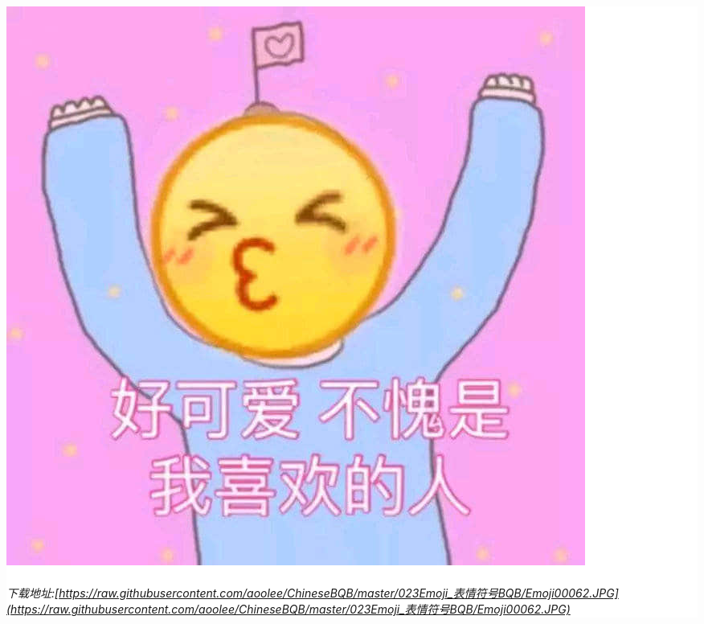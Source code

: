 ![](https://raw.githubusercontent.com/aoolee/ChineseBQB/master/023Emoji_表情符号BQB/Emoji00062.JPG)
###### 下载地址:[https://raw.githubusercontent.com/aoolee/ChineseBQB/master/023Emoji_表情符号BQB/Emoji00062.JPG](https://raw.githubusercontent.com/aoolee/ChineseBQB/master/023Emoji_表情符号BQB/Emoji00062.JPG)
